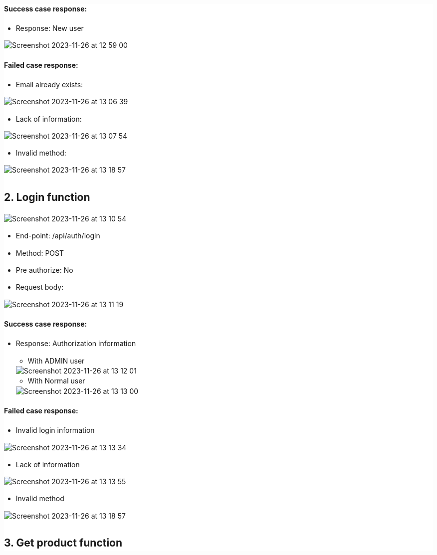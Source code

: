 #### Success case response:

- Response: New user
<img width="1251" alt="Screenshot 2023-11-26 at 12 59 00" src="https://github.com/duongtrungnguyenrc/SpringCommerceServer/assets/111481047/9338bd84-db7a-4881-9d79-7bfbc64a0f3b">

#### Failed case response:

- Email already exists:
<img width="1252" alt="Screenshot 2023-11-26 at 13 06 39" src="https://github.com/duongtrungnguyenrc/SpringCommerceServer/assets/111481047/bf63b79c-6e1e-4645-8354-a85f6e438228">

- Lack of information:
<img width="1247" alt="Screenshot 2023-11-26 at 13 07 54" src="https://github.com/duongtrungnguyenrc/SpringCommerceServer/assets/111481047/34c44197-021e-45e0-92a6-a90108b21231">

- Invalid method:
<img width="1251" alt="Screenshot 2023-11-26 at 13 18 57" src="https://github.com/duongtrungnguyenrc/SpringCommerceServer/assets/111481047/831196bd-fe62-4781-b5fe-760938751c4a">

## 2. Login function

![Screenshot 2023-11-26 at 13 10 54](https://github.com/duongtrungnguyenrc/SpringCommerceServer/assets/111481047/b647f5bd-1cad-4f0a-b8ac-cb9c2ad1e044)

- End-point: /api/auth/login
- Method: POST
- Pre authorize: No
  
- Request body:
<img width="1251" alt="Screenshot 2023-11-26 at 13 11 19" src="https://github.com/duongtrungnguyenrc/SpringCommerceServer/assets/111481047/ee336c9a-2020-4167-84d1-2a3417d232a7">

#### Success case response:

- Response: Authorization information
  - With ADMIN user
  <img width="1233" alt="Screenshot 2023-11-26 at 13 12 01" src="https://github.com/duongtrungnguyenrc/SpringCommerceServer/assets/111481047/c839afda-ed88-4f90-947c-129cee081d36">
  
  - With Normal user
  <img width="1247" alt="Screenshot 2023-11-26 at 13 13 00" src="https://github.com/duongtrungnguyenrc/SpringCommerceServer/assets/111481047/334f235b-ac5f-4666-a6a6-ba09a14c0eef">

#### Failed case response:

- Invalid login information
<img width="1256" alt="Screenshot 2023-11-26 at 13 13 34" src="https://github.com/duongtrungnguyenrc/SpringCommerceServer/assets/111481047/51122271-666d-4de8-8e40-c49bef1817f6">

- Lack of information
<img width="1234" alt="Screenshot 2023-11-26 at 13 13 55" src="https://github.com/duongtrungnguyenrc/SpringCommerceServer/assets/111481047/27b9c037-1d37-4d17-bc3c-5ddaf6220b2f">

- Invalid method
<img width="1251" alt="Screenshot 2023-11-26 at 13 18 57" src="https://github.com/duongtrungnguyenrc/SpringCommerceServer/assets/111481047/831196bd-fe62-4781-b5fe-760938751c4a">

## 3. Get product function
